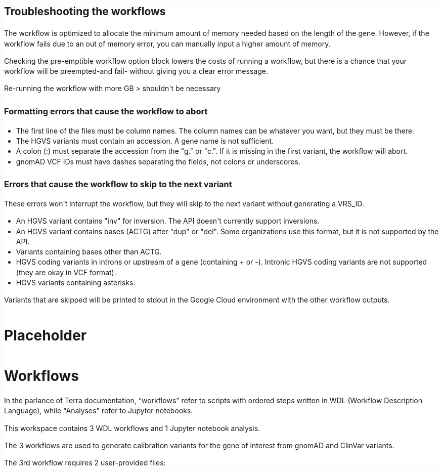 

## Troubleshooting the workflows
The workflow is optimized to allocate the minimum amount of memory needed based on the length of the gene. However, if the workflow fails due to an out of memory error, you can manually input a higher amount of memory. 

Checking the pre-emptible workflow option block lowers the costs of running a workflow, but there is a chance that your workflow will be preempted-and fail- without giving you a clear error message. 


Re-running the workflow with more GB > shouldn't be necessary

### Formatting errors that cause the workflow to abort
* The first line of the files must be column names. The column names can be whatever you want, but they must be there. 
* The HGVS variants must contain an accession. A gene name is not sufficient. 
* A colon (:) must separate the accession from the "g." or "c.". If it is missing in the first variant, the workflow will abort. 
* gnomAD VCF IDs must have dashes separating the fields, not colons or underscores. 

 ### Errors that cause the workflow to skip to the next variant
These errors won't interrupt the workflow, but they will skip to the next variant without generating a VRS_ID. 
* An HGVS variant contains "inv" for inversion. The API doesn't currently support inversions. 
* An HGVS variant contains bases (ACTG) after "dup" or "del". Some organizations use this format, but it is not supported by the API. 
* Variants containing bases other than ACTG. 
* HGVS coding variants in introns or upstream of a gene (containing + or -). Intronic HGVS coding variants are not supported (they are okay in VCF format). 
* HGVS variants containing asterisks. 

Variants that are skipped will be printed to stdout in the Google Cloud environment with the other workflow outputs. 


# Placeholder




# Workflows


In the parlance of Terra documentation, “workflows” refer to scripts with ordered steps written in WDL (Workflow Description Language), while "Analyses" refer to Jupyter notebooks.

This workspace contains 3 WDL workflows and 1 Jupyter notebook analysis.

The 3 workflows are used to generate calibration variants for the gene of interest from gnomAD and ClinVar variants.

The 3rd workflow requires 2 user-provided files:
